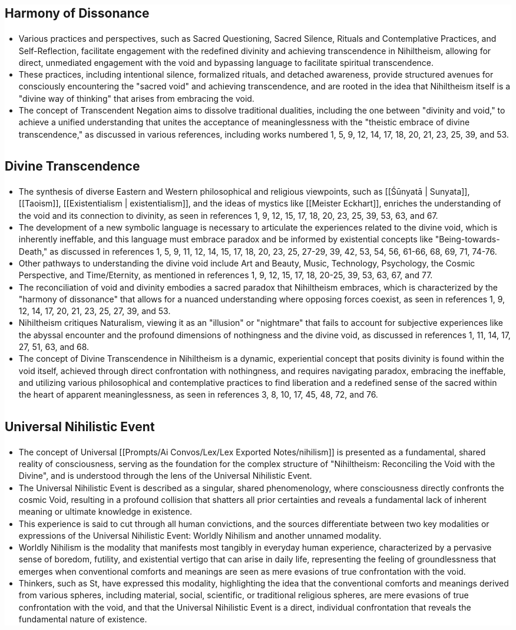 ## Harmony of Dissonance
- Various practices and perspectives, such as Sacred Questioning, Sacred Silence, Rituals and Contemplative Practices, and Self-Reflection, facilitate engagement with the redefined divinity and achieving transcendence in Nihiltheism, allowing for direct, unmediated engagement with the void and bypassing language to facilitate spiritual transcendence.
- These practices, including intentional silence, formalized rituals, and detached awareness, provide structured avenues for consciously encountering the "sacred void" and achieving transcendence, and are rooted in the idea that Nihiltheism itself is a "divine way of thinking" that arises from embracing the void.
- The concept of Transcendent Negation aims to dissolve traditional dualities, including the one between "divinity and void," to achieve a unified understanding that unites the acceptance of meaninglessness with the "theistic embrace of divine transcendence," as discussed in various references, including works numbered 1, 5, 9, 12, 14, 17, 18, 20, 21, 23, 25, 39, and 53.

## Divine Transcendence
- The synthesis of diverse Eastern and Western philosophical and religious viewpoints, such as [[Śūnyatā | Sunyata]], [[Taoism]], [[Existentialism | existentialism]], and the ideas of mystics like [[Meister Eckhart]], enriches the understanding of the void and its connection to divinity, as seen in references 1, 9, 12, 15, 17, 18, 20, 23, 25, 39, 53, 63, and 67.
- The development of a new symbolic language is necessary to articulate the experiences related to the divine void, which is inherently ineffable, and this language must embrace paradox and be informed by existential concepts like "Being-towards-Death," as discussed in references 1, 5, 9, 11, 12, 14, 15, 17, 18, 20, 23, 25, 27-29, 39, 42, 53, 54, 56, 61-66, 68, 69, 71, 74-76.
- Other pathways to understanding the divine void include Art and Beauty, Music, Technology, Psychology, the Cosmic Perspective, and Time/Eternity, as mentioned in references 1, 9, 12, 15, 17, 18, 20-25, 39, 53, 63, 67, and 77.
- The reconciliation of void and divinity embodies a sacred paradox that Nihiltheism embraces, which is characterized by the "harmony of dissonance" that allows for a nuanced understanding where opposing forces coexist, as seen in references 1, 9, 12, 14, 17, 20, 21, 23, 25, 27, 39, and 53.
- Nihiltheism critiques Naturalism, viewing it as an "illusion" or "nightmare" that fails to account for subjective experiences like the abyssal encounter and the profound dimensions of nothingness and the divine void, as discussed in references 1, 11, 14, 17, 27, 51, 63, and 68.
- The concept of Divine Transcendence in Nihiltheism is a dynamic, experiential concept that posits divinity is found within the void itself, achieved through direct confrontation with nothingness, and requires navigating paradox, embracing the ineffable, and utilizing various philosophical and contemplative practices to find liberation and a redefined sense of the sacred within the heart of apparent meaninglessness, as seen in references 3, 8, 10, 17, 45, 48, 72, and 76.

## Universal Nihilistic Event
- The concept of Universal [[Prompts/Ai Convos/Lex/Lex Exported Notes/nihilism]] is presented as a fundamental, shared reality of consciousness, serving as the foundation for the complex structure of "Nihiltheism: Reconciling the Void with the Divine", and is understood through the lens of the Universal Nihilistic Event.
- The Universal Nihilistic Event is described as a singular, shared phenomenology, where consciousness directly confronts the cosmic Void, resulting in a profound collision that shatters all prior certainties and reveals a fundamental lack of inherent meaning or ultimate knowledge in existence.
- This experience is said to cut through all human convictions, and the sources differentiate between two key modalities or expressions of the Universal Nihilistic Event: Worldly Nihilism and another unnamed modality.
- Worldly Nihilism is the modality that manifests most tangibly in everyday human experience, characterized by a pervasive sense of boredom, futility, and existential vertigo that can arise in daily life, representing the feeling of groundlessness that emerges when conventional comforts and meanings are seen as mere evasions of true confrontation with the void.
- Thinkers, such as St, have expressed this modality, highlighting the idea that the conventional comforts and meanings derived from various spheres, including material, social, scientific, or traditional religious spheres, are mere evasions of true confrontation with the void, and that the Universal Nihilistic Event is a direct, individual confrontation that reveals the fundamental nature of existence.